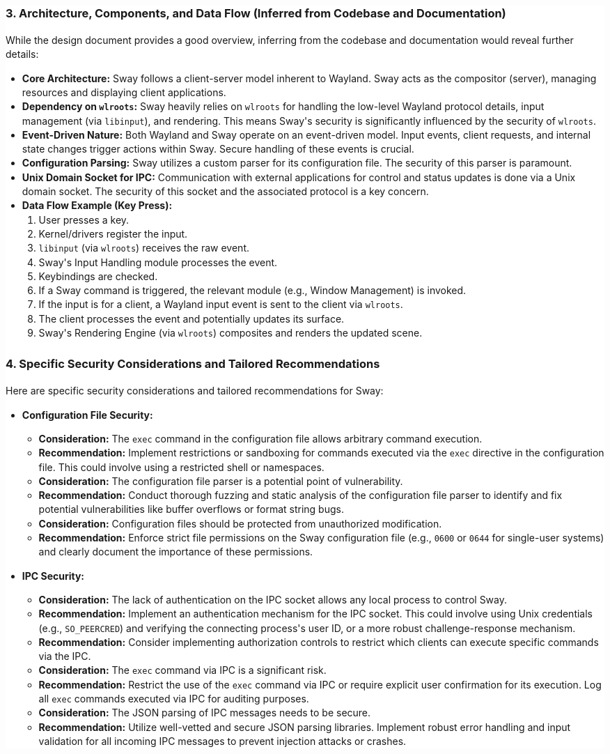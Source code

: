 ### 3. Architecture, Components, and Data Flow (Inferred from Codebase and Documentation)

While the design document provides a good overview, inferring from the codebase and documentation would reveal further details:

*   **Core Architecture:** Sway follows a client-server model inherent to Wayland. Sway acts as the compositor (server), managing resources and displaying client applications.
*   **Dependency on `wlroots`:** Sway heavily relies on `wlroots` for handling the low-level Wayland protocol details, input management (via `libinput`), and rendering. This means Sway's security is significantly influenced by the security of `wlroots`.
*   **Event-Driven Nature:** Both Wayland and Sway operate on an event-driven model. Input events, client requests, and internal state changes trigger actions within Sway. Secure handling of these events is crucial.
*   **Configuration Parsing:** Sway utilizes a custom parser for its configuration file. The security of this parser is paramount.
*   **Unix Domain Socket for IPC:**  Communication with external applications for control and status updates is done via a Unix domain socket. The security of this socket and the associated protocol is a key concern.
*   **Data Flow Example (Key Press):**
    1. User presses a key.
    2. Kernel/drivers register the input.
    3. `libinput` (via `wlroots`) receives the raw event.
    4. Sway's Input Handling module processes the event.
    5. Keybindings are checked.
    6. If a Sway command is triggered, the relevant module (e.g., Window Management) is invoked.
    7. If the input is for a client, a Wayland input event is sent to the client via `wlroots`.
    8. The client processes the event and potentially updates its surface.
    9. Sway's Rendering Engine (via `wlroots`) composites and renders the updated scene.

### 4. Specific Security Considerations and Tailored Recommendations

Here are specific security considerations and tailored recommendations for Sway:

*   **Configuration File Security:**
    *   **Consideration:** The `exec` command in the configuration file allows arbitrary command execution.
    *   **Recommendation:** Implement restrictions or sandboxing for commands executed via the `exec` directive in the configuration file. This could involve using a restricted shell or namespaces.
    *   **Consideration:** The configuration file parser is a potential point of vulnerability.
    *   **Recommendation:** Conduct thorough fuzzing and static analysis of the configuration file parser to identify and fix potential vulnerabilities like buffer overflows or format string bugs.
    *   **Consideration:**  Configuration files should be protected from unauthorized modification.
    *   **Recommendation:**  Enforce strict file permissions on the Sway configuration file (e.g., `0600` or `0644` for single-user systems) and clearly document the importance of these permissions.

*   **IPC Security:**
    *   **Consideration:**  The lack of authentication on the IPC socket allows any local process to control Sway.
    *   **Recommendation:** Implement an authentication mechanism for the IPC socket. This could involve using Unix credentials (e.g., `SO_PEERCRED`) and verifying the connecting process's user ID, or a more robust challenge-response mechanism.
    *   **Recommendation:**  Consider implementing authorization controls to restrict which clients can execute specific commands via the IPC.
    *   **Consideration:** The `exec` command via IPC is a significant risk.
    *   **Recommendation:**  Restrict the use of the `exec` command via IPC or require explicit user confirmation for its execution. Log all `exec` commands executed via IPC for auditing purposes.
    *   **Consideration:**  The JSON parsing of IPC messages needs to be secure.
    *   **Recommendation:**  Utilize well-vetted and secure JSON parsing libraries. Implement robust error handling and input validation for all incoming IPC messages to prevent injection attacks or crashes.
